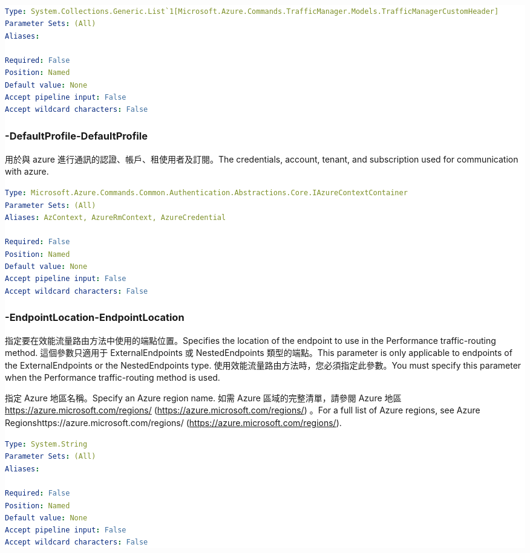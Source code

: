 ```yaml
Type: System.Collections.Generic.List`1[Microsoft.Azure.Commands.TrafficManager.Models.TrafficManagerCustomHeader]
Parameter Sets: (All)
Aliases:

Required: False
Position: Named
Default value: None
Accept pipeline input: False
Accept wildcard characters: False
```

### <span data-ttu-id="09090-122">-DefaultProfile</span><span class="sxs-lookup"><span data-stu-id="09090-122">-DefaultProfile</span></span>
<span data-ttu-id="09090-123">用於與 azure 進行通訊的認證、帳戶、租使用者及訂閱。</span><span class="sxs-lookup"><span data-stu-id="09090-123">The credentials, account, tenant, and subscription used for communication with azure.</span></span>

```yaml
Type: Microsoft.Azure.Commands.Common.Authentication.Abstractions.Core.IAzureContextContainer
Parameter Sets: (All)
Aliases: AzContext, AzureRmContext, AzureCredential

Required: False
Position: Named
Default value: None
Accept pipeline input: False
Accept wildcard characters: False
```

### <span data-ttu-id="09090-124">-EndpointLocation</span><span class="sxs-lookup"><span data-stu-id="09090-124">-EndpointLocation</span></span>
<span data-ttu-id="09090-125">指定要在效能流量路由方法中使用的端點位置。</span><span class="sxs-lookup"><span data-stu-id="09090-125">Specifies the location of the endpoint to use in the Performance traffic-routing method.</span></span>
<span data-ttu-id="09090-126">這個參數只適用于 ExternalEndpoints 或 NestedEndpoints 類型的端點。</span><span class="sxs-lookup"><span data-stu-id="09090-126">This parameter is only applicable to endpoints of the ExternalEndpoints or the NestedEndpoints type.</span></span>
<span data-ttu-id="09090-127">使用效能流量路由方法時，您必須指定此參數。</span><span class="sxs-lookup"><span data-stu-id="09090-127">You must specify this parameter when the Performance traffic-routing method is used.</span></span>

<span data-ttu-id="09090-128">指定 Azure 地區名稱。</span><span class="sxs-lookup"><span data-stu-id="09090-128">Specify an Azure region name.</span></span>
<span data-ttu-id="09090-129">如需 Azure 區域的完整清單，請參閱 Azure 地區 https://azure.microsoft.com/regions/ (https://azure.microsoft.com/regions/) 。</span><span class="sxs-lookup"><span data-stu-id="09090-129">For a full list of Azure regions, see Azure Regionshttps://azure.microsoft.com/regions/ (https://azure.microsoft.com/regions/).</span></span>

```yaml
Type: System.String
Parameter Sets: (All)
Aliases:

Required: False
Position: Named
Default value: None
Accept pipeline input: False
Accept wildcard characters: False
```
